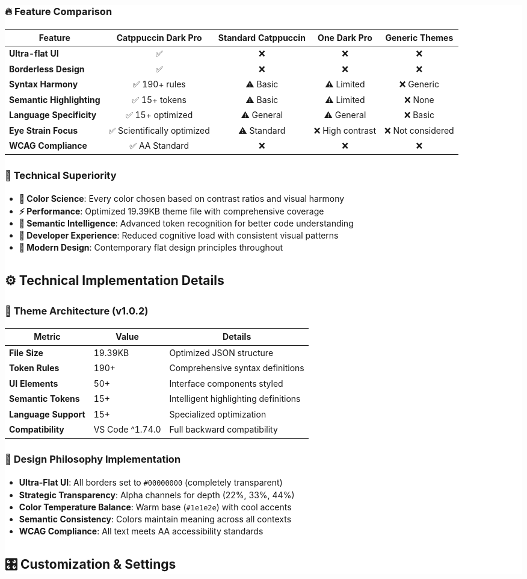### 🔥 **Feature Comparison**

| Feature | Catppuccin Dark Pro | Standard Catppuccin | One Dark Pro | Generic Themes |
|---------|:------------------:|:-------------------:|:------------:|:--------------:|
| **Ultra-flat UI** | ✅ | ❌ | ❌ | ❌ |
| **Borderless Design** | ✅ | ❌ | ❌ | ❌ |
| **Syntax Harmony** | ✅ 190+ rules | ⚠️ Basic | ⚠️ Limited | ❌ Generic |
| **Semantic Highlighting** | ✅ 15+ tokens | ⚠️ Basic | ⚠️ Limited | ❌ None |
| **Language Specificity** | ✅ 15+ optimized | ⚠️ General | ⚠️ General | ❌ Basic |
| **Eye Strain Focus** | ✅ Scientifically optimized | ⚠️ Standard | ❌ High contrast | ❌ Not considered |
| **WCAG Compliance** | ✅ AA Standard | ❌ | ❌ | ❌ |

### 🚀 **Technical Superiority**

- **🎨 Color Science**: Every color chosen based on contrast ratios and visual harmony
- **⚡ Performance**: Optimized 19.39KB theme file with comprehensive coverage
- **🧠 Semantic Intelligence**: Advanced token recognition for better code understanding
- **🔧 Developer Experience**: Reduced cognitive load with consistent visual patterns
- **📱 Modern Design**: Contemporary flat design principles throughout

## ⚙️ Technical Implementation Details

### 🎯 **Theme Architecture** (v1.0.2)

| Metric | Value | Details |
|--------|-------|---------|
| **File Size** | 19.39KB | Optimized JSON structure |
| **Token Rules** | 190+ | Comprehensive syntax definitions |
| **UI Elements** | 50+ | Interface components styled |
| **Semantic Tokens** | 15+ | Intelligent highlighting definitions |
| **Language Support** | 15+ | Specialized optimization |
| **Compatibility** | VS Code ^1.74.0 | Full backward compatibility |

### 🎨 **Design Philosophy Implementation**

- **Ultra-Flat UI**: All borders set to `#00000000` (completely transparent)
- **Strategic Transparency**: Alpha channels for depth (22%, 33%, 44%)
- **Color Temperature Balance**: Warm base (`#1e1e2e`) with cool accents
- **Semantic Consistency**: Colors maintain meaning across all contexts
- **WCAG Compliance**: All text meets AA accessibility standards

## 🎛️ Customization & Settings
